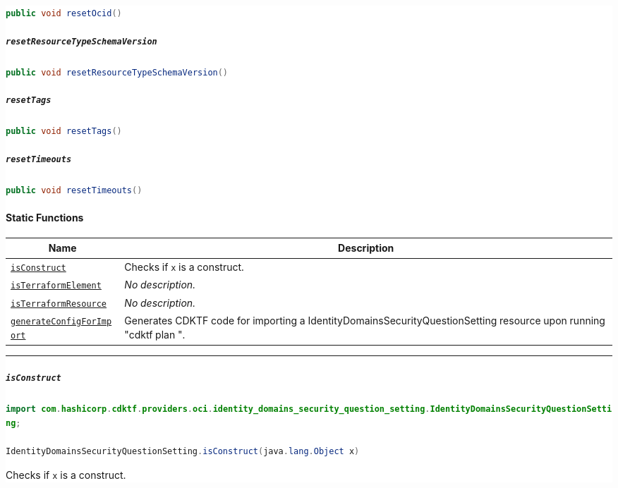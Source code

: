 ```java
public void resetOcid()
```

##### `resetResourceTypeSchemaVersion` <a name="resetResourceTypeSchemaVersion" id="rhizo-co-terraform-provider-oci.identityDomainsSecurityQuestionSetting.IdentityDomainsSecurityQuestionSetting.resetResourceTypeSchemaVersion"></a>

```java
public void resetResourceTypeSchemaVersion()
```

##### `resetTags` <a name="resetTags" id="rhizo-co-terraform-provider-oci.identityDomainsSecurityQuestionSetting.IdentityDomainsSecurityQuestionSetting.resetTags"></a>

```java
public void resetTags()
```

##### `resetTimeouts` <a name="resetTimeouts" id="rhizo-co-terraform-provider-oci.identityDomainsSecurityQuestionSetting.IdentityDomainsSecurityQuestionSetting.resetTimeouts"></a>

```java
public void resetTimeouts()
```

#### Static Functions <a name="Static Functions" id="Static Functions"></a>

| **Name** | **Description** |
| --- | --- |
| <code><a href="#rhizo-co-terraform-provider-oci.identityDomainsSecurityQuestionSetting.IdentityDomainsSecurityQuestionSetting.isConstruct">isConstruct</a></code> | Checks if `x` is a construct. |
| <code><a href="#rhizo-co-terraform-provider-oci.identityDomainsSecurityQuestionSetting.IdentityDomainsSecurityQuestionSetting.isTerraformElement">isTerraformElement</a></code> | *No description.* |
| <code><a href="#rhizo-co-terraform-provider-oci.identityDomainsSecurityQuestionSetting.IdentityDomainsSecurityQuestionSetting.isTerraformResource">isTerraformResource</a></code> | *No description.* |
| <code><a href="#rhizo-co-terraform-provider-oci.identityDomainsSecurityQuestionSetting.IdentityDomainsSecurityQuestionSetting.generateConfigForImport">generateConfigForImport</a></code> | Generates CDKTF code for importing a IdentityDomainsSecurityQuestionSetting resource upon running "cdktf plan <stack-name>". |

---

##### `isConstruct` <a name="isConstruct" id="rhizo-co-terraform-provider-oci.identityDomainsSecurityQuestionSetting.IdentityDomainsSecurityQuestionSetting.isConstruct"></a>

```java
import com.hashicorp.cdktf.providers.oci.identity_domains_security_question_setting.IdentityDomainsSecurityQuestionSetting;

IdentityDomainsSecurityQuestionSetting.isConstruct(java.lang.Object x)
```

Checks if `x` is a construct.
